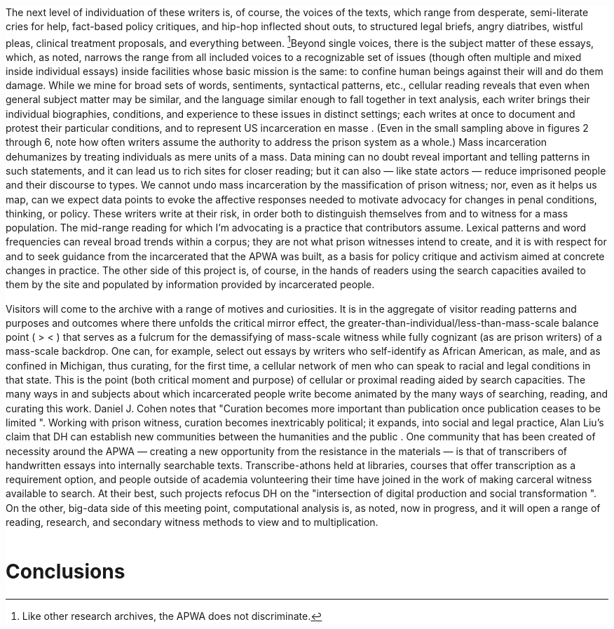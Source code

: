 The next level of individuation of these writers is, of course, the voices of the texts, which range from desperate, semi-literate cries for help, fact-based policy critiques, and hip-hop inflected shout outs, to structured legal briefs, angry diatribes, wistful pleas, clinical treatment proposals, and everything between. [^22]Beyond single voices, there is the subject matter of these essays, which, as noted, narrows the range from all included voices to a recognizable set of issues (though often multiple and mixed inside individual essays) inside facilities whose basic mission is the same: to confine human beings against their will and do them damage. While we mine for broad sets of words, sentiments, syntactical patterns, etc., cellular reading reveals that even when general subject matter may be similar, and the language similar enough to fall together in text analysis, each writer brings their individual biographies, conditions, and experience to these issues in distinct settings; each writes at once to document and protest their particular conditions, and to represent US incarceration en masse . (Even in the small sampling above in figures 2 through 6, note how often writers assume the authority to address the prison system as a whole.) Mass incarceration dehumanizes by treating individuals as mere units of a mass. Data mining can no doubt reveal important and telling patterns in such statements, and it can lead us to rich sites for closer reading; but it can also — like state actors — reduce imprisoned people and their discourse to types. We cannot undo mass incarceration by the massification of prison witness; nor, even as it helps us map, can we expect data points to evoke the affective responses needed to motivate advocacy for changes in penal conditions, thinking, or policy. These writers write at their risk, in order both to distinguish themselves from and to witness for a mass population. The mid-range reading for which I’m advocating is a practice that contributors assume. Lexical patterns and word frequencies can reveal broad trends within a corpus; they are not what prison witnesses intend to create, and it is with respect for and to seek guidance from the incarcerated that the APWA was built, as a basis for policy critique and activism aimed at concrete changes in practice. The other side of this project is, of course, in the hands of readers using the search capacities availed to them by the site and populated by information provided by incarcerated people. 

Visitors will come to the archive with a range of motives and curiosities. It is in the aggregate of visitor reading patterns and purposes and outcomes where there unfolds the critical mirror effect, the greater-than-individual/less-than-mass-scale balance point ( > < ) that serves as a fulcrum for the demassifying of mass-scale witness while fully cognizant (as are prison writers) of a mass-scale backdrop. One can, for example, select out essays by writers who self-identify as African American, as male, and as confined in Michigan, thus curating, for the first time, a cellular network of men who can speak to racial and legal conditions in that state. This is the point (both critical moment and purpose) of cellular or proximal reading aided by search capacities. The many ways in and subjects about which incarcerated people write become animated by the many ways of searching, reading, and curating this work. Daniel J. Cohen notes that "Curation becomes more important than publication once publication ceases to be limited ". Working with prison witness, curation becomes inextricably political; it expands, into social and legal practice, Alan Liu’s claim that DH can establish new communities between the humanities and the public . One community that has been created of necessity around the APWA — creating a new opportunity from the resistance in the materials — is that of transcribers of handwritten essays into internally searchable texts. Transcribe-athons held at libraries, courses that offer transcription as a requirement option, and people outside of academia volunteering their time have joined in the work of making carceral witness available to search. At their best, such projects refocus DH on the "intersection of digital production and social transformation ". On the other, big-data side of this meeting point, computational analysis is, as noted, now in progress, and it will open a range of reading, research, and secondary witness methods to view and to multiplication. 


# Conclusions 


[^1]: These states are represented by nearly one third
[^2]:  Witness literatures are by
[^3]: In this spirit, the
[^4]:  See, for example, Cong-Huyen 2013, the Ferguson Syllabus at
[^5]:  The need for expository action
[^6]:  Franco Moretti
[^7]:  A core group of six men attended for most or all of ten years.
[^8]:  This was not an unfounded fear. Gallows and other criminal confessions,
[^9]:  The national prison strike staged from August 21 to
[^11]:  Facilities block communication in
[^12]:  One broad division is that
[^13]:  Several of the tropes
[^14]: Case in point: The media attention given to Henry Louis Gates’ arrest
[^15]:  Incarcerated people have limited first amendment and virtually no
[^17]:  The APWA receives
[^18]: This
[^19]:  I use this binary here in its crudest sense, one
[^20]:  Since that first call for essays in 2009, the APWA has
[^21]:  For
[^22]:  Like other research archives, the APWA does not discriminate.
[^23]: Republican presidential candidate Barry Goldwater started this trend in
[^24]:  Dylan Rodriguez (echoing ideas in ) notes that, rather than the prison being one